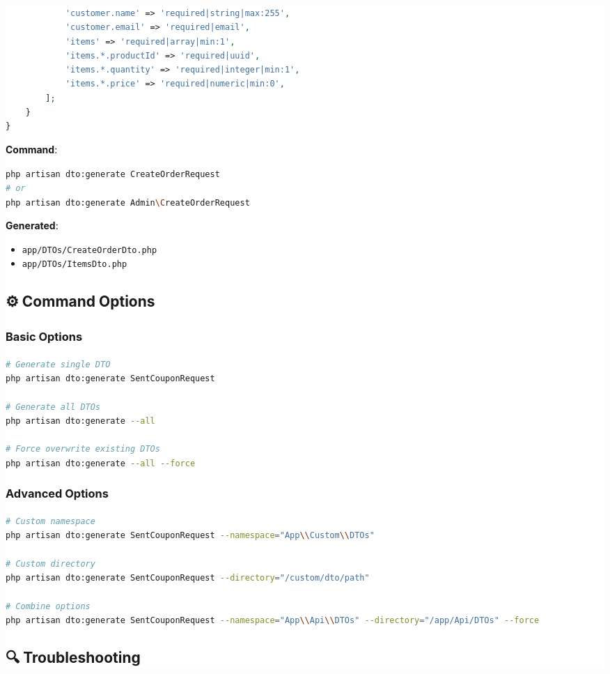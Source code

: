 ```php
            'customer.name' => 'required|string|max:255',
            'customer.email' => 'required|email',
            'items' => 'required|array|min:1',
            'items.*.productId' => 'required|uuid',
            'items.*.quantity' => 'required|integer|min:1',
            'items.*.price' => 'required|numeric|min:0',
        ];
    }
}
```

**Command**:
```bash
php artisan dto:generate CreateOrderRequest
# or
php artisan dto:generate Admin\CreateOrderRequest
```

**Generated**:
- `app/DTOs/CreateOrderDto.php`
- `app/DTOs/ItemsDto.php`

## ⚙️ Command Options

### Basic Options

```bash
# Generate single DTO
php artisan dto:generate SentCouponRequest

# Generate all DTOs
php artisan dto:generate --all

# Force overwrite existing DTOs
php artisan dto:generate --all --force
```

### Advanced Options

```bash
# Custom namespace
php artisan dto:generate SentCouponRequest --namespace="App\\Custom\\DTOs"

# Custom directory
php artisan dto:generate SentCouponRequest --directory="/custom/dto/path"

# Combine options
php artisan dto:generate SentCouponRequest --namespace="App\\Api\\DTOs" --directory="/app/Api/DTOs" --force
```

## 🔍 Troubleshooting
